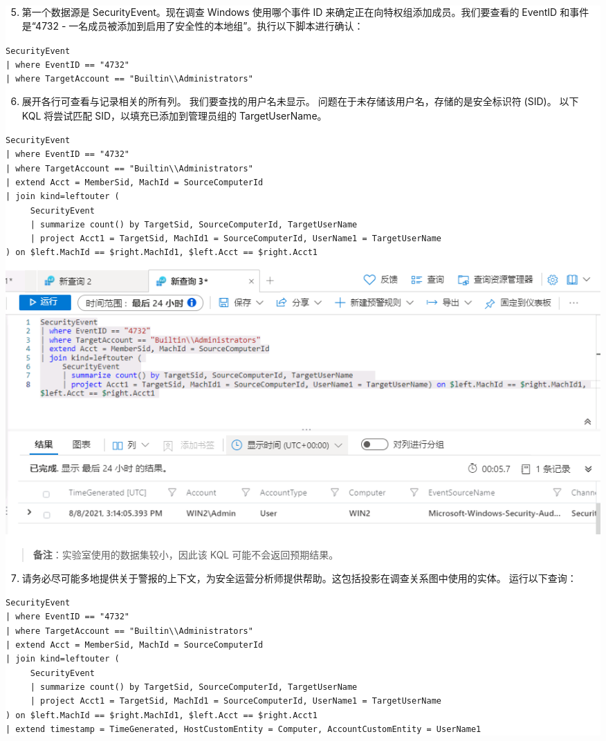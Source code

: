 5. 第一个数据源是 SecurityEvent。现在调查 Windows 使用哪个事件 ID 来确定正在向特权组添加成员。我们要查看的 EventID 和事件是“4732 - 一名成员被添加到启用了安全性的本地组”。执行以下脚本进行确认：

```KQL
SecurityEvent
| where EventID == "4732"
| where TargetAccount == "Builtin\\Administrators"
```

6. 展开各行可查看与记录相关的所有列。  我们要查找的用户名未显示。  问题在于未存储该用户名，存储的是安全标识符 (SID)。  以下 KQL 将尝试匹配 SID，以填充已添加到管理员组的 TargetUserName。

```KQL
SecurityEvent
| where EventID == "4732"
| where TargetAccount == "Builtin\\Administrators"
| extend Acct = MemberSid, MachId = SourceComputerId 
| join kind=leftouter (
     SecurityEvent 
     | summarize count() by TargetSid, SourceComputerId, TargetUserName
     | project Acct1 = TargetSid, MachId1 = SourceComputerId, UserName1 = TargetUserName
) on $left.MachId == $right.MachId1, $left.Acct == $right.Acct1 
```

   ![屏幕截图](../Media/SC200_sysmon_attack3.png)

>**备注**：实验室使用的数据集较小，因此该 KQL 可能不会返回预期结果。

7. 请务必尽可能多地提供关于警报的上下文，为安全运营分析师提供帮助。这包括投影在调查关系图中使用的实体。  运行以下查询：

```KQL
SecurityEvent
| where EventID == "4732"
| where TargetAccount == "Builtin\\Administrators"
| extend Acct = MemberSid, MachId = SourceComputerId 
| join kind=leftouter (
     SecurityEvent 
     | summarize count() by TargetSid, SourceComputerId, TargetUserName
     | project Acct1 = TargetSid, MachId1 = SourceComputerId, UserName1 = TargetUserName
) on $left.MachId == $right.MachId1, $left.Acct == $right.Acct1 
| extend timestamp = TimeGenerated, HostCustomEntity = Computer, AccountCustomEntity = UserName1
```
